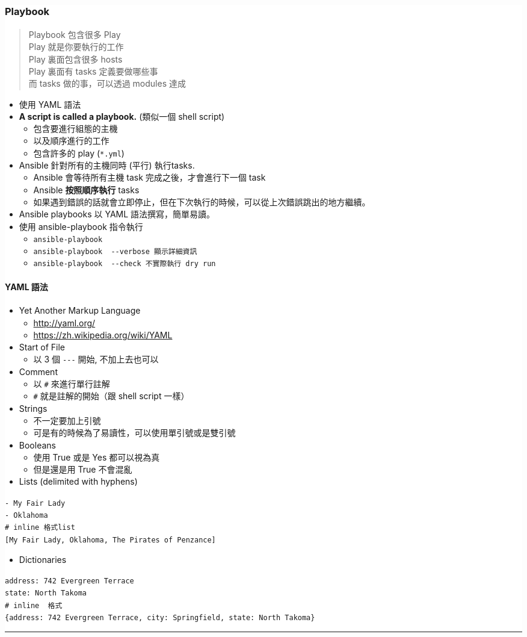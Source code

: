   
### Playbook  
  
> Playbook 包含很多 Play  
> Play 就是你要執行的工作  
> Play 裏面包含很多 hosts  
> Play 裏面有 tasks 定義要做哪些事  
> 而 tasks 做的事，可以透過 modules 達成  
  
+ 使用 YAML 語法  
+ **A script is called a playbook.** (類似一個 shell script)  
    + 包含要進行組態的主機  
    + 以及順序進行的工作  
    + 包含許多的 play (`*.yml`)  
+ Ansible 針對所有的主機同時 (平行) 執行tasks.  
    + Ansible 會等待所有主機 task 完成之後，才會進行下一個 task  
    + Ansible **按照順序執行** tasks  
    + 如果遇到錯誤的話就會立即停止，但在下次執行的時候，可以從上次錯誤跳出的地方繼續。  
+ Ansible playbooks 以 YAML 語法撰寫，簡單易讀。  
+ 使用 ansible-playbook 指令執行  
    + `ansible-playbook`  
    + `ansible-playbook  --verbose 顯示詳細資訊`  
    + `ansible-playbook  --check 不實際執行 dry run`  
  
#### YAML 語法  
  
+ Yet Another Markup Language  
    + <http://yaml.org/>  
    + <https://zh.wikipedia.org/wiki/YAML>  
+ Start of File  
    + 以 3 個 `---` 開始, 不加上去也可以  
+ Comment  
    + 以 `#` 來進行單行註解  
    + `#` 就是註解的開始（跟 shell script 一樣）  
+ Strings  
    + 不一定要加上引號  
    + 可是有的時候為了易讀性，可以使用單引號或是雙引號  
+ Booleans  
    + 使用 True 或是 Yes 都可以視為真  
    + 但是還是用 True 不會混亂  
+ Lists (delimited with hyphens)  
```  
- My Fair Lady  
- Oklahoma  
# inline 格式list  
[My Fair Lady, Oklahoma, The Pirates of Penzance]  
```  
+ Dictionaries  
```  
address: 742 Evergreen Terrace  
state: North Takoma  
# inline  格式  
{address: 742 Evergreen Terrace, city: Springfield, state: North Takoma}  
```  
  
---  